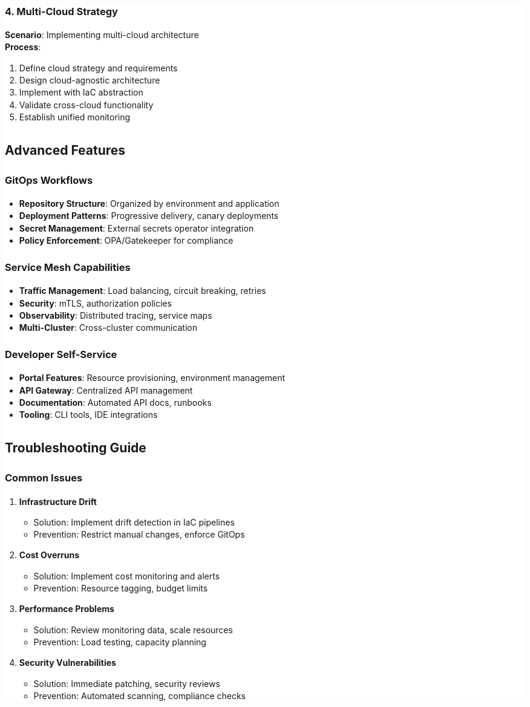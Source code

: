 ### 4. Multi-Cloud Strategy

**Scenario**: Implementing multi-cloud architecture  
**Process**:

1. Define cloud strategy and requirements
2. Design cloud-agnostic architecture
3. Implement with IaC abstraction
4. Validate cross-cloud functionality
5. Establish unified monitoring

## Advanced Features

### GitOps Workflows

- **Repository Structure**: Organized by environment and application
- **Deployment Patterns**: Progressive delivery, canary deployments
- **Secret Management**: External secrets operator integration
- **Policy Enforcement**: OPA/Gatekeeper for compliance

### Service Mesh Capabilities

- **Traffic Management**: Load balancing, circuit breaking, retries
- **Security**: mTLS, authorization policies
- **Observability**: Distributed tracing, service maps
- **Multi-Cluster**: Cross-cluster communication

### Developer Self-Service

- **Portal Features**: Resource provisioning, environment management
- **API Gateway**: Centralized API management
- **Documentation**: Automated API docs, runbooks
- **Tooling**: CLI tools, IDE integrations

## Troubleshooting Guide

### Common Issues

1. **Infrastructure Drift**
   - Solution: Implement drift detection in IaC pipelines
   - Prevention: Restrict manual changes, enforce GitOps

2. **Cost Overruns**
   - Solution: Implement cost monitoring and alerts
   - Prevention: Resource tagging, budget limits

3. **Performance Problems**
   - Solution: Review monitoring data, scale resources
   - Prevention: Load testing, capacity planning

4. **Security Vulnerabilities**
   - Solution: Immediate patching, security reviews
   - Prevention: Automated scanning, compliance checks
